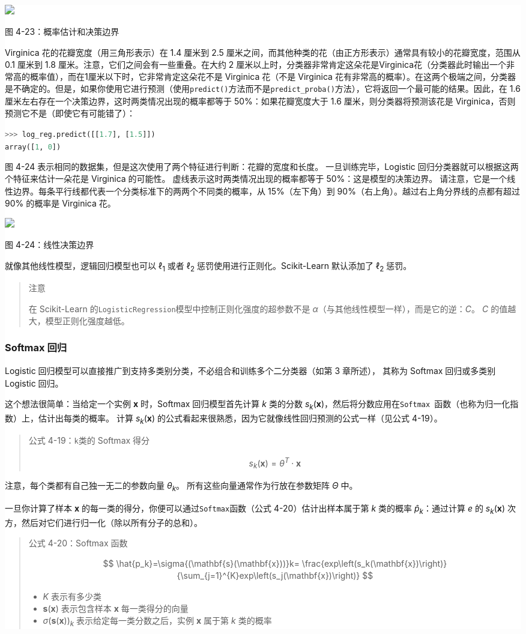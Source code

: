 ![](../images/chapter_4/图4-23.PNG)

图 4-23：概率估计和决策边界

Virginica 花的花瓣宽度（用三角形表示）在 1.4 厘米到 2.5 厘米之间，而其他种类的花（由正方形表示）通常具有较小的花瓣宽度，范围从 0.1 厘米到 1.8 厘米。注意，它们之间会有一些重叠。在大约 2 厘米以上时，分类器非常肯定这朵花是Virginica花（分类器此时输出一个非常高的概率值），而在1厘米以下时，它非常肯定这朵花不是 Virginica 花（不是 Virginica 花有非常高的概率）。在这两个极端之间，分类器是不确定的。但是，如果你使用它进行预测（使用`predict()`方法而不是`predict_proba()`方法），它将返回一个最可能的结果。因此，在 1.6 厘米左右存在一个决策边界，这时两类情况出现的概率都等于 50%：如果花瓣宽度大于 1.6 厘米，则分类器将预测该花是 Virginica，否则预测它不是（即使它有可能错了）：

```python
>>> log_reg.predict([[1.7], [1.5]])
array([1, 0])
```

图 4-24 表示相同的数据集，但是这次使用了两个特征进行判断：花瓣的宽度和长度。 一旦训练完毕，Logistic 回归分类器就可以根据这两个特征来估计一朵花是 Virginica 的可能性。 虚线表示这时两类情况出现的概率都等于 50%：这是模型的决策边界。 请注意，它是一个线性边界。每条平行线都代表一个分类标准下的两两个不同类的概率，从 15%（左下角）到 90%（右上角）。越过右上角分界线的点都有超过 90% 的概率是 Virginica 花。 

![](../images/chapter_4/图4-24.PNG)

图 4-24：线性决策边界

就像其他线性模型，逻辑回归模型也可以 $\ell_1$ 或者 $\ell_2$ 惩罚使用进行正则化。Scikit-Learn 默认添加了 $\ell_2$ 惩罚。

> 注意
> 
> 在 Scikit-Learn 的`LogisticRegression`模型中控制正则化强度的超参数不是 $\alpha$（与其他线性模型一样），而是它的逆：$C$。 $C$ 的值越大，模型正则化强度越低。

### Softmax 回归

Logistic 回归模型可以直接推广到支持多类别分类，不必组合和训练多个二分类器（如第 3 章所述）， 其称为 Softmax 回归或多类别 Logistic 回归。 

这个想法很简单：当给定一个实例 $\mathbf{x}$ 时，Softmax 回归模型首先计算 $k$ 类的分数 $s_k(\mathbf{x})$，然后将分数应用在`Softmax `函数（也称为归一化指数）上，估计出每类的概率。 计算 $s_k(\mathbf{x})$ 的公式看起来很熟悉，因为它就像线性回归预测的公式一样（见公式 4-19）。

>公式 4-19：`k`类的 Softmax 得分
>
> $$
> s_k(\mathbf{x})= \theta^T  \cdot \mathbf{x}
> $$

注意，每个类都有自己独一无二的参数向量 $\theta_k$。 所有这些向量通常作为行放在参数矩阵 $\Theta$ 中。

一旦你计算了样本 $\mathbf{x}$ 的每一类的得分，你便可以通过`Softmax`函数（公式 4-20）估计出样本属于第 $k$ 类的概率 $\hat{p}_k$：通过计算 $e$ 的 $s_k(\mathbf{x})$ 次方，然后对它们进行归一化（除以所有分子的总和）。

> 公式 4-20：Softmax 函数
> 
> $$
> \hat{p_k}=\sigma{(\mathbf{s}(\mathbf{x}))}k=
> \frac{exp\left(s_k(\mathbf{x})\right)}
> {\sum_{j=1}^{K}exp\left(s_j(\mathbf{x})\right)}
> $$
> 
> + $K$ 表示有多少类
> + $\mathbf{s}(\mathbf{x})$ 表示包含样本 $\mathbf{x}$ 每一类得分的向量
> + $\sigma{(\mathbf{s}(\mathbf{x}))_k}$ 表示给定每一类分数之后，实例 $\mathbf{x}$ 属于第 $k$ 类的概率
>
